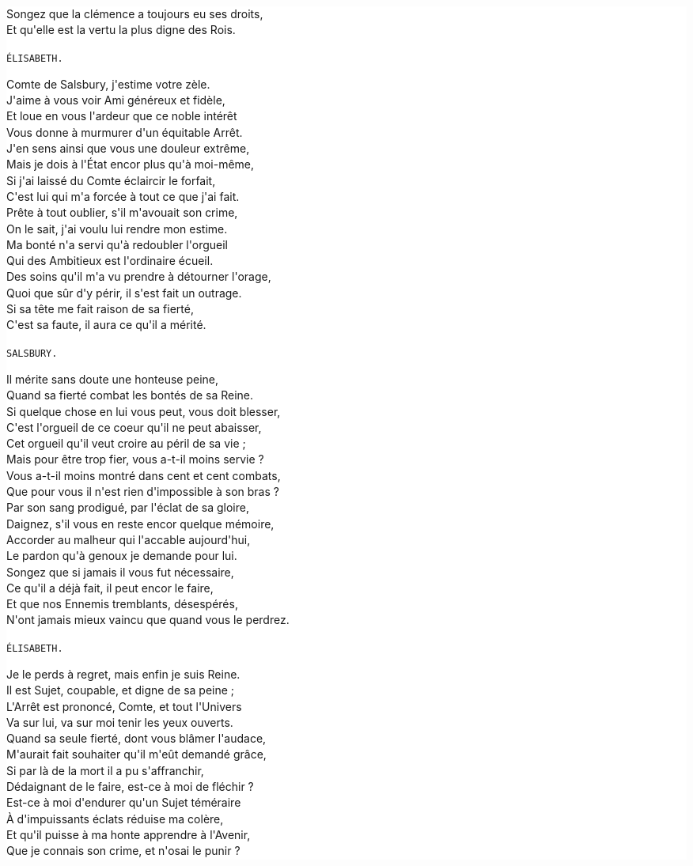 Songez que la clémence a toujours eu ses droits,  
Et qu'elle est la vertu la plus digne des Rois.  

    ÉLISABETH.
Comte de Salsbury, j'estime votre zèle.  
J'aime à vous voir Ami généreux et fidèle,  
Et loue en vous l'ardeur que ce noble intérêt  
Vous donne à murmurer d'un équitable Arrêt.  
J'en sens ainsi que vous une douleur extrême,  
Mais je dois à l'État encor plus qu'à moi-même,  
Si j'ai laissé du Comte éclaircir le forfait,  
C'est lui qui m'a forcée à tout ce que j'ai fait.  
Prête à tout oublier, s'il m'avouait son crime,  
On le sait, j'ai voulu lui rendre mon estime.  
Ma bonté n'a servi qu'à redoubler l'orgueil  
Qui des Ambitieux est l'ordinaire écueil.  
Des soins qu'il m'a vu prendre à détourner l'orage,  
Quoi que sûr d'y périr, il s'est fait un outrage.  
Si sa tête me fait raison de sa fierté,  
C'est sa faute, il aura ce qu'il a mérité.  

    SALSBURY.
Il mérite sans doute une honteuse peine,  
Quand sa fierté combat les bontés de sa Reine.  
Si quelque chose en lui vous peut, vous doit blesser,  
C'est l'orgueil de ce coeur qu'il ne peut abaisser,  
Cet orgueil qu'il veut croire au péril de sa vie ;  
Mais pour être trop fier, vous a-t-il moins servie ?  
Vous a-t-il moins montré dans cent et cent combats,  
Que pour vous il n'est rien d'impossible à son bras ?  
Par son sang prodigué, par l'éclat de sa gloire,  
Daignez, s'il vous en reste encor quelque mémoire,  
Accorder au malheur qui l'accable aujourd'hui,  
Le pardon qu'à genoux je demande pour lui.  
Songez que si jamais il vous fut nécessaire,  
Ce qu'il a déjà fait, il peut encor le faire,  
Et que nos Ennemis tremblants, désespérés,  
N'ont jamais mieux vaincu que quand vous le perdrez.  

    ÉLISABETH.
Je le perds à regret, mais enfin je suis Reine.  
Il est Sujet, coupable, et digne de sa peine ;  
L'Arrêt est prononcé, Comte, et tout l'Univers  
Va sur lui, va sur moi tenir les yeux ouverts.  
Quand sa seule fierté, dont vous blâmer l'audace,  
M'aurait fait souhaiter qu'il m'eût demandé grâce,  
Si par là de la mort il a pu s'affranchir,  
Dédaignant de le faire, est-ce à moi de fléchir ?  
Est-ce à moi d'endurer qu'un Sujet téméraire  
À d'impuissants éclats réduise ma colère,  
Et qu'il puisse à ma honte apprendre à l'Avenir,  
Que je connais son crime, et n'osai le punir ?  
